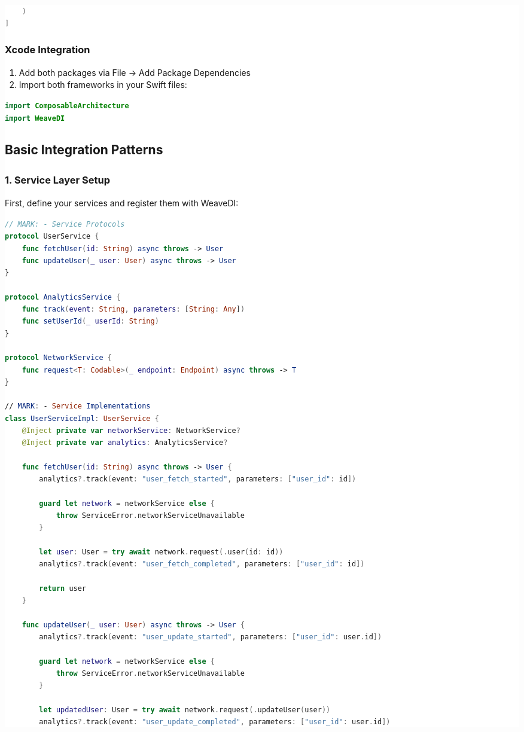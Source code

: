 ```swift
    )
]
```

### Xcode Integration

1. Add both packages via File → Add Package Dependencies
2. Import both frameworks in your Swift files:

```swift
import ComposableArchitecture
import WeaveDI
```

## Basic Integration Patterns

### 1. Service Layer Setup

First, define your services and register them with WeaveDI:

```swift
// MARK: - Service Protocols
protocol UserService {
    func fetchUser(id: String) async throws -> User
    func updateUser(_ user: User) async throws -> User
}

protocol AnalyticsService {
    func track(event: String, parameters: [String: Any])
    func setUserId(_ userId: String)
}

protocol NetworkService {
    func request<T: Codable>(_ endpoint: Endpoint) async throws -> T
}

// MARK: - Service Implementations
class UserServiceImpl: UserService {
    @Inject private var networkService: NetworkService?
    @Inject private var analytics: AnalyticsService?

    func fetchUser(id: String) async throws -> User {
        analytics?.track(event: "user_fetch_started", parameters: ["user_id": id])

        guard let network = networkService else {
            throw ServiceError.networkServiceUnavailable
        }

        let user: User = try await network.request(.user(id: id))
        analytics?.track(event: "user_fetch_completed", parameters: ["user_id": id])

        return user
    }

    func updateUser(_ user: User) async throws -> User {
        analytics?.track(event: "user_update_started", parameters: ["user_id": user.id])

        guard let network = networkService else {
            throw ServiceError.networkServiceUnavailable
        }

        let updatedUser: User = try await network.request(.updateUser(user))
        analytics?.track(event: "user_update_completed", parameters: ["user_id": user.id])

```